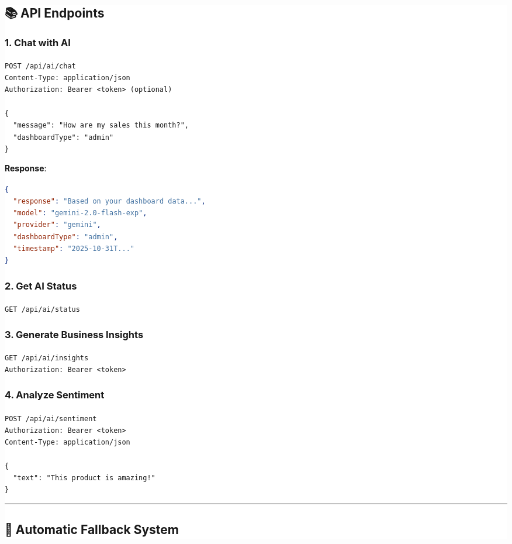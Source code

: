 
## 📚 API Endpoints

### 1. Chat with AI
```http
POST /api/ai/chat
Content-Type: application/json
Authorization: Bearer <token> (optional)

{
  "message": "How are my sales this month?",
  "dashboardType": "admin"
}
```

**Response**:
```json
{
  "response": "Based on your dashboard data...",
  "model": "gemini-2.0-flash-exp",
  "provider": "gemini",
  "dashboardType": "admin",
  "timestamp": "2025-10-31T..."
}
```

### 2. Get AI Status
```http
GET /api/ai/status
```

### 3. Generate Business Insights
```http
GET /api/ai/insights
Authorization: Bearer <token>
```

### 4. Analyze Sentiment
```http
POST /api/ai/sentiment
Authorization: Bearer <token>
Content-Type: application/json

{
  "text": "This product is amazing!"
}
```

---

## 🔄 Automatic Fallback System
